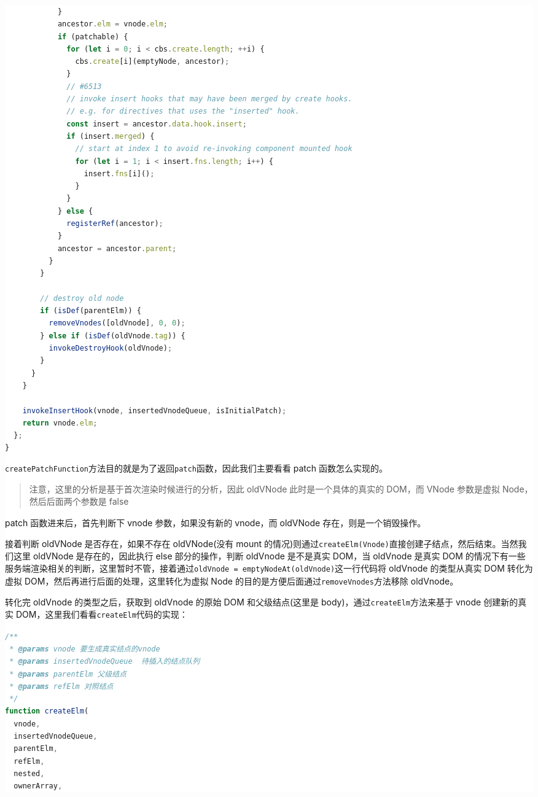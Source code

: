 ```javascript
            }
            ancestor.elm = vnode.elm;
            if (patchable) {
              for (let i = 0; i < cbs.create.length; ++i) {
                cbs.create[i](emptyNode, ancestor);
              }
              // #6513
              // invoke insert hooks that may have been merged by create hooks.
              // e.g. for directives that uses the "inserted" hook.
              const insert = ancestor.data.hook.insert;
              if (insert.merged) {
                // start at index 1 to avoid re-invoking component mounted hook
                for (let i = 1; i < insert.fns.length; i++) {
                  insert.fns[i]();
                }
              }
            } else {
              registerRef(ancestor);
            }
            ancestor = ancestor.parent;
          }
        }

        // destroy old node
        if (isDef(parentElm)) {
          removeVnodes([oldVnode], 0, 0);
        } else if (isDef(oldVnode.tag)) {
          invokeDestroyHook(oldVnode);
        }
      }
    }

    invokeInsertHook(vnode, insertedVnodeQueue, isInitialPatch);
    return vnode.elm;
  };
}
```

`createPatchFunction`方法目的就是为了返回`patch`函数，因此我们主要看看 patch 函数怎么实现的。

> 注意，这里的分析是基于首次渲染时候进行的分析，因此 oldVNode 此时是一个具体的真实的 DOM，而 VNode 参数是虚拟 Node，然后后面两个参数是 false

patch 函数进来后，首先判断下 vnode 参数，如果没有新的 vnode，而 oldVNode 存在，则是一个销毁操作。

接着判断 oldVNode 是否存在，如果不存在 oldVNode(没有 mount 的情况)则通过`createElm(Vnode)`直接创建子结点，然后结束。当然我们这里 oldVNode 是存在的，因此执行 else 部分的操作，判断 oldVnode 是不是真实 DOM，当 oldVnode 是真实 DOM 的情况下有一些服务端渲染相关的判断，这里暂时不管，接着通过`oldVnode = emptyNodeAt(oldVnode)`这一行代码将 oldVnode 的类型从真实 DOM 转化为虚拟 DOM，然后再进行后面的处理，这里转化为虚拟 Node 的目的是方便后面通过`removeVnodes`方法移除 oldVnode。

转化完 oldVnode 的类型之后，获取到 oldVnode 的原始 DOM 和父级结点(这里是 body)，通过`createElm`方法来基于 vnode 创建新的真实 DOM，这里我们看看`createElm`代码的实现：

```javascript
/**
 * @params vnode 要生成真实结点的vnode
 * @params insertedVnodeQueue  待插入的结点队列
 * @params parentElm 父级结点
 * @params refElm 对照结点
 */
function createElm(
  vnode,
  insertedVnodeQueue,
  parentElm,
  refElm,
  nested,
  ownerArray,
```